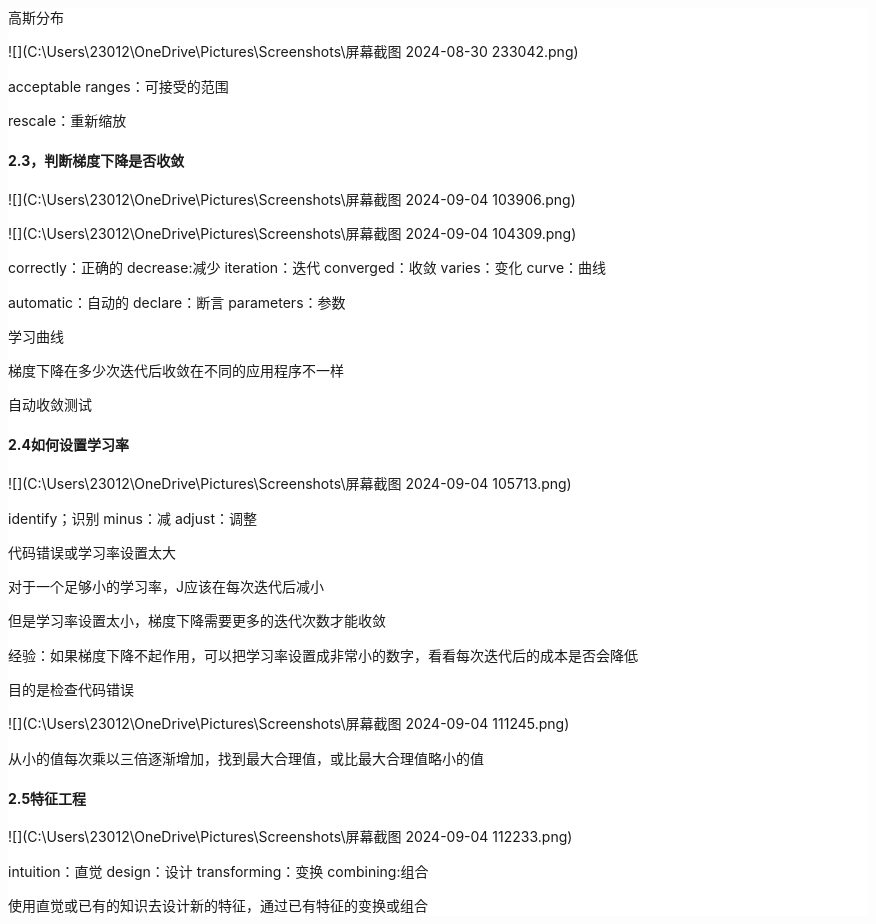 高斯分布



![](C:\Users\23012\OneDrive\Pictures\Screenshots\屏幕截图 2024-08-30 233042.png)

acceptable ranges：可接受的范围

rescale：重新缩放



#### 2.3，判断梯度下降是否收敛

![](C:\Users\23012\OneDrive\Pictures\Screenshots\屏幕截图 2024-09-04 103906.png)



![](C:\Users\23012\OneDrive\Pictures\Screenshots\屏幕截图 2024-09-04 104309.png)

correctly：正确的		decrease:减少		iteration：迭代		converged：收敛		varies：变化		curve：曲线		

automatic：自动的		declare：断言		parameters：参数

学习曲线

梯度下降在多少次迭代后收敛在不同的应用程序不一样

自动收敛测试



#### 2.4如何设置学习率

![](C:\Users\23012\OneDrive\Pictures\Screenshots\屏幕截图 2024-09-04 105713.png)

identify；识别		minus：减		adjust：调整

代码错误或学习率设置太大

对于一个足够小的学习率，J应该在每次迭代后减小

但是学习率设置太小，梯度下降需要更多的迭代次数才能收敛

经验：如果梯度下降不起作用，可以把学习率设置成非常小的数字，看看每次迭代后的成本是否会降低

目的是检查代码错误



![](C:\Users\23012\OneDrive\Pictures\Screenshots\屏幕截图 2024-09-04 111245.png)

从小的值每次乘以三倍逐渐增加，找到最大合理值，或比最大合理值略小的值



#### 2.5特征工程

![](C:\Users\23012\OneDrive\Pictures\Screenshots\屏幕截图 2024-09-04 112233.png)

intuition：直觉		design：设计			transforming：变换		combining:组合

使用直觉或已有的知识去设计新的特征，通过已有特征的变换或组合
